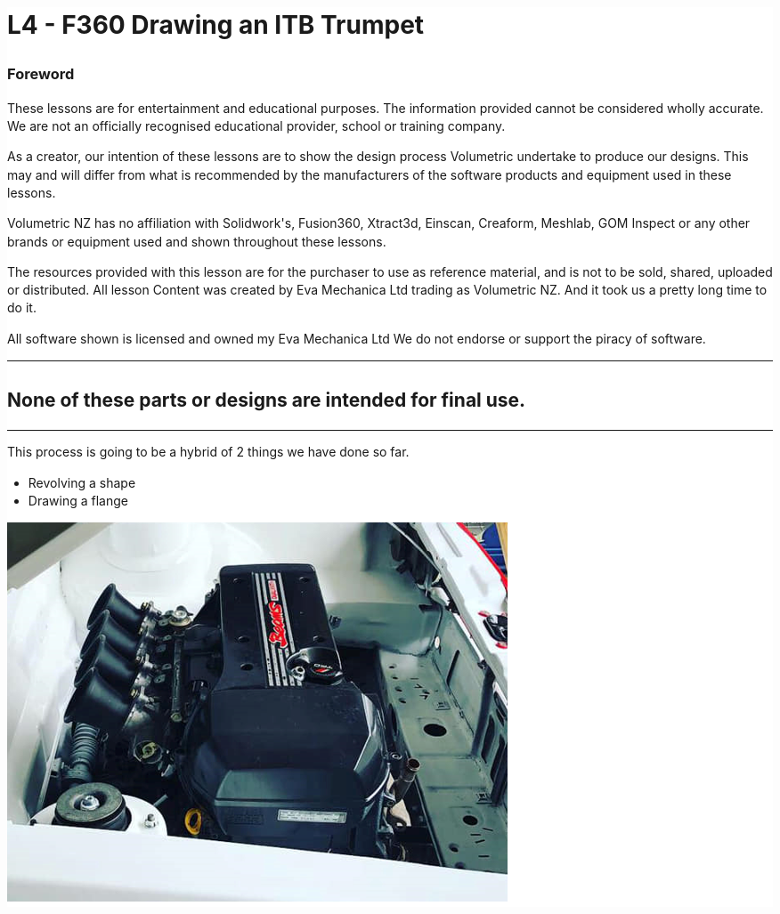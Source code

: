# L4 - F360 Drawing an ITB Trumpet

### Foreword

These lessons are for entertainment and educational purposes.
The information provided cannot be considered wholly accurate. 
We are not an officially recognised educational provider, school or training company.

As a creator, our intention of these lessons are to show the design process Volumetric undertake to produce our designs. This may and will differ from what is recommended by the manufacturers of the software products and equipment used in these lessons.

Volumetric NZ has no affiliation with Solidwork's, Fusion360, Xtract3d, Einscan, Creaform, Meshlab, GOM Inspect or any other brands or equipment used and shown throughout these lessons.

The resources provided with this lesson are for the purchaser to use as reference material, and is not to be sold, shared, uploaded or distributed.
All lesson Content was created by Eva Mechanica Ltd trading as Volumetric NZ.
And it took us a pretty long time to do it.

All software shown is licensed and owned my Eva Mechanica Ltd
We do not endorse or support the piracy of software.

---

## None of these parts or designs are intended for final use.

---

This process is going to be a hybrid of 2 things we have done so far.

- Revolving a shape
- Drawing a flange

![Untitled](L4%20-%20F360%20Drawing%20an%20ITB%20Trumpet%2005ba85fc5774484493b5768d0578bfac/Untitled.png)
